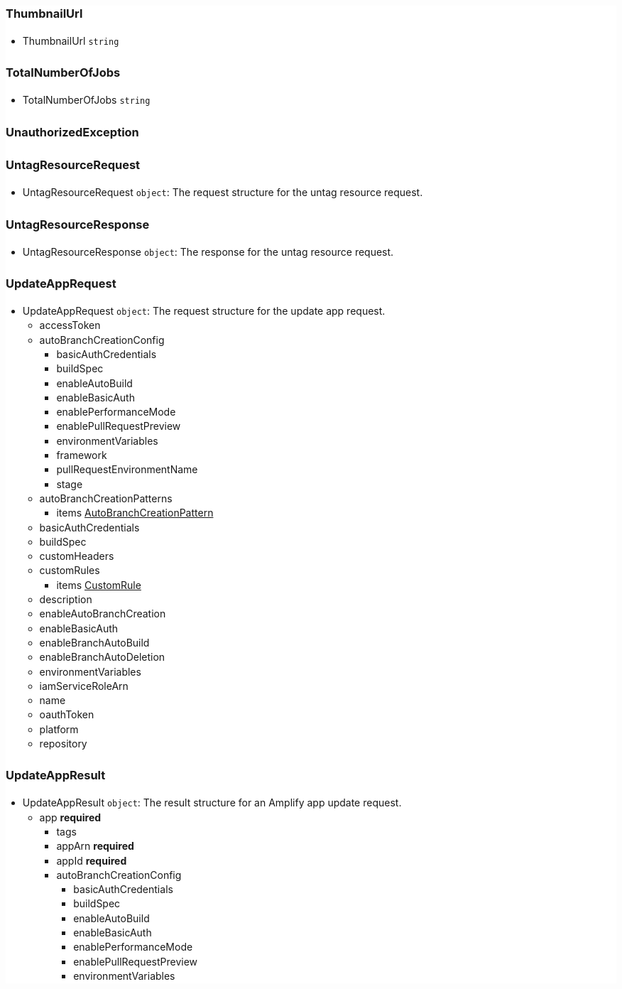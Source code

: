 ### ThumbnailUrl
* ThumbnailUrl `string`

### TotalNumberOfJobs
* TotalNumberOfJobs `string`

### UnauthorizedException


### UntagResourceRequest
* UntagResourceRequest `object`:  The request structure for the untag resource request. 

### UntagResourceResponse
* UntagResourceResponse `object`:  The response for the untag resource request. 

### UpdateAppRequest
* UpdateAppRequest `object`:  The request structure for the update app request. 
  * accessToken
  * autoBranchCreationConfig
    * basicAuthCredentials
    * buildSpec
    * enableAutoBuild
    * enableBasicAuth
    * enablePerformanceMode
    * enablePullRequestPreview
    * environmentVariables
    * framework
    * pullRequestEnvironmentName
    * stage
  * autoBranchCreationPatterns
    * items [AutoBranchCreationPattern](#autobranchcreationpattern)
  * basicAuthCredentials
  * buildSpec
  * customHeaders
  * customRules
    * items [CustomRule](#customrule)
  * description
  * enableAutoBranchCreation
  * enableBasicAuth
  * enableBranchAutoBuild
  * enableBranchAutoDeletion
  * environmentVariables
  * iamServiceRoleArn
  * name
  * oauthToken
  * platform
  * repository

### UpdateAppResult
* UpdateAppResult `object`:  The result structure for an Amplify app update request. 
  * app **required**
    * tags
    * appArn **required**
    * appId **required**
    * autoBranchCreationConfig
      * basicAuthCredentials
      * buildSpec
      * enableAutoBuild
      * enableBasicAuth
      * enablePerformanceMode
      * enablePullRequestPreview
      * environmentVariables